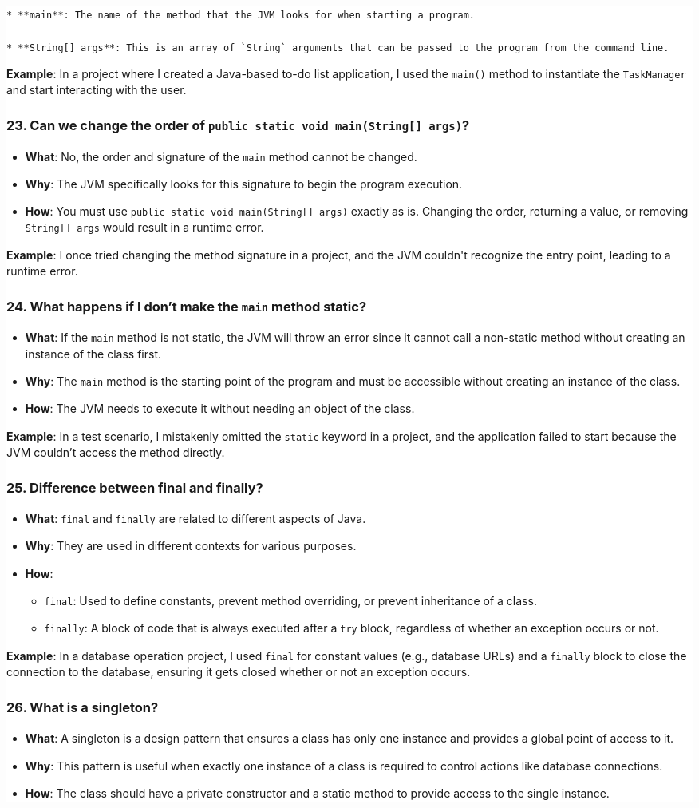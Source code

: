     * **main**: The name of the method that the JVM looks for when starting a program.

    * **String[] args**: This is an array of `String` arguments that can be passed to the program from the command line.

**Example**: In a project where I created a Java-based to-do list application, I used the `main()` method to instantiate the `TaskManager` and start interacting with the user.

### 23. Can we change the order of `public static void main(String[] args)`?
* **What**: No, the order and signature of the `main` method cannot be changed.

* **Why**: The JVM specifically looks for this signature to begin the program execution.

* **How**: You must use `public static void main(String[] args)` exactly as is. Changing the order, returning a value, or removing `String[] args` would result in a runtime error.

**Example**: I once tried changing the method signature in a project, and the JVM couldn't recognize the entry point, leading to a runtime error.

### 24. What happens if I don’t make the `main` method static?
* **What**: If the `main` method is not static, the JVM will throw an error since it cannot call a non-static method without creating an instance of the class first.

* **Why**: The `main` method is the starting point of the program and must be accessible without creating an instance of the class.

* **How**: The JVM needs to execute it without needing an object of the class.

**Example**: In a test scenario, I mistakenly omitted the `static` keyword in a project, and the application failed to start because the JVM couldn’t access the method directly.

### 25. Difference between final and finally?
* **What**: `final` and `finally` are related to different aspects of Java.

* **Why**: They are used in different contexts for various purposes.

* **How**:

    * `final`: Used to define constants, prevent method overriding, or prevent inheritance of a class.

    * `finally`: A block of code that is always executed after a `try` block, regardless of whether an exception occurs or not.

**Example**: In a database operation project, I used `final` for constant values (e.g., database URLs) and a `finally` block to close the connection to the database, ensuring it gets closed whether or not an exception occurs.

### 26. What is a singleton?
* **What**: A singleton is a design pattern that ensures a class has only one instance and provides a global point of access to it.

* **Why**: This pattern is useful when exactly one instance of a class is required to control actions like database connections.

* **How**: The class should have a private constructor and a static method to provide access to the single instance.
